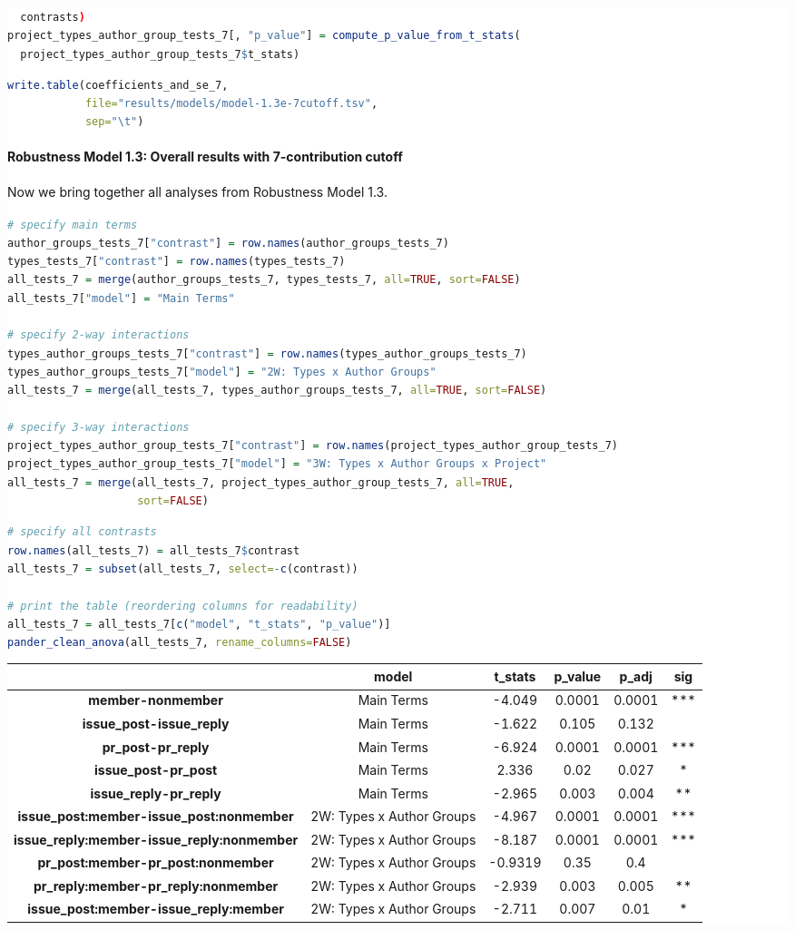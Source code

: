 ```r
  contrasts)
project_types_author_group_tests_7[, "p_value"] = compute_p_value_from_t_stats(
  project_types_author_group_tests_7$t_stats)
```


```r
write.table(coefficients_and_se_7,
            file="results/models/model-1.3e-7cutoff.tsv",
            sep="\t")
```

#### Robustness Model 1.3: Overall results with 7-contribution cutoff

Now we bring together all analyses from Robustness Model 1.3.


```r
# specify main terms
author_groups_tests_7["contrast"] = row.names(author_groups_tests_7)
types_tests_7["contrast"] = row.names(types_tests_7)
all_tests_7 = merge(author_groups_tests_7, types_tests_7, all=TRUE, sort=FALSE)
all_tests_7["model"] = "Main Terms"

# specify 2-way interactions
types_author_groups_tests_7["contrast"] = row.names(types_author_groups_tests_7)
types_author_groups_tests_7["model"] = "2W: Types x Author Groups"
all_tests_7 = merge(all_tests_7, types_author_groups_tests_7, all=TRUE, sort=FALSE)

# specify 3-way interactions
project_types_author_group_tests_7["contrast"] = row.names(project_types_author_group_tests_7)
project_types_author_group_tests_7["model"] = "3W: Types x Author Groups x Project"
all_tests_7 = merge(all_tests_7, project_types_author_group_tests_7, all=TRUE,
                    sort=FALSE)
```


```r
# specify all contrasts
row.names(all_tests_7) = all_tests_7$contrast
all_tests_7 = subset(all_tests_7, select=-c(contrast))

# print the table (reordering columns for readability)
all_tests_7 = all_tests_7[c("model", "t_stats", "p_value")]
pander_clean_anova(all_tests_7, rename_columns=FALSE)
```



|                                    &nbsp;                                    |                model                |        t_stats        | p_value | p_adj  | sig |
|:----------------------------------------------------------------------------:|:-----------------------------------:|:---------------------:|:-------:|:------:|:---:|
|                             **member-nonmember**                             |             Main Terms              |        -4.049         | 0.0001  | 0.0001 | *** |
|                          **issue_post-issue_reply**                          |             Main Terms              |        -1.622         |  0.105  | 0.132  |     |
|                             **pr_post-pr_reply**                             |             Main Terms              |        -6.924         | 0.0001  | 0.0001 | *** |
|                            **issue_post-pr_post**                            |             Main Terms              |         2.336         |  0.02   | 0.027  |  *  |
|                           **issue_reply-pr_reply**                           |             Main Terms              |        -2.965         |  0.003  | 0.004  | **  |
|                  **issue_post:member-issue_post:nonmember**                  |      2W: Types x Author Groups      |        -4.967         | 0.0001  | 0.0001 | *** |
|                 **issue_reply:member-issue_reply:nonmember**                 |      2W: Types x Author Groups      |        -8.187         | 0.0001  | 0.0001 | *** |
|                     **pr_post:member-pr_post:nonmember**                     |      2W: Types x Author Groups      |        -0.9319        |  0.35   |  0.4   |     |
|                    **pr_reply:member-pr_reply:nonmember**                    |      2W: Types x Author Groups      |        -2.939         |  0.003  | 0.005  | **  |
|                   **issue_post:member-issue_reply:member**                   |      2W: Types x Author Groups      |        -2.711         |  0.007  |  0.01  |  *  |